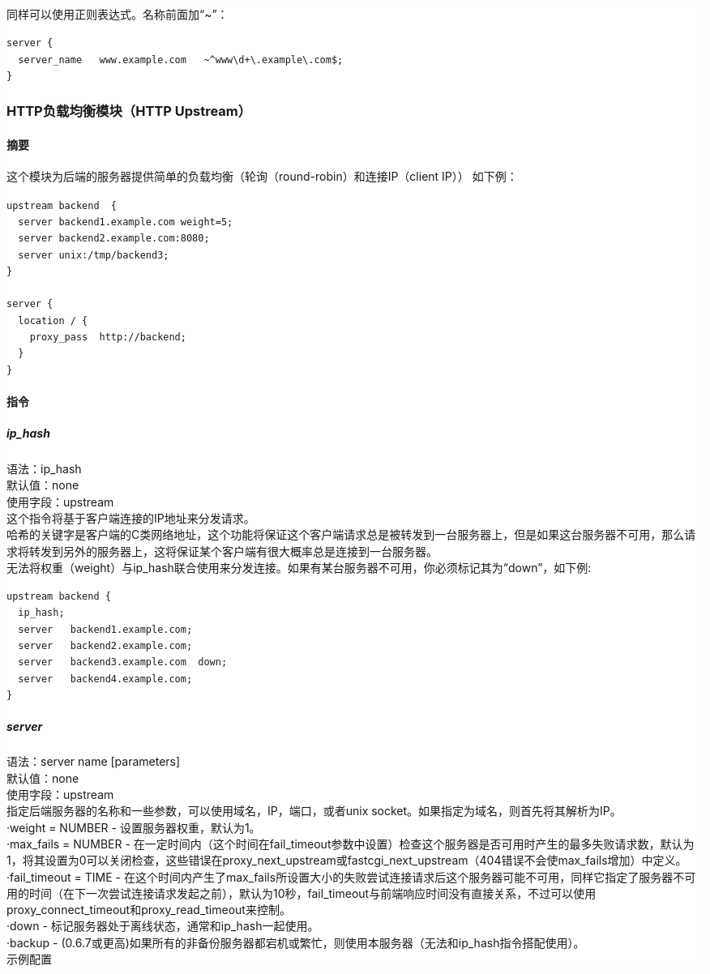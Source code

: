 同样可以使用正则表达式。名称前面加“~”：

    server {
      server_name   www.example.com   ~^www\d+\.example\.com$;
    }


### HTTP负载均衡模块（HTTP Upstream） ###
#### 摘要 ####
这个模块为后端的服务器提供简单的负载均衡（轮询（round-robin）和连接IP（client IP））
如下例：

    upstream backend  {
      server backend1.example.com weight=5;
      server backend2.example.com:8080;
      server unix:/tmp/backend3;
    }
 
	server {
	  location / {
	    proxy_pass  http://backend;
	  }
	}


#### 指令 ####
##### ip_hash #####
语法：ip_hash<br/>
默认值：none<br/>
使用字段：upstream<br/>
这个指令将基于客户端连接的IP地址来分发请求。<br/>
哈希的关键字是客户端的C类网络地址，这个功能将保证这个客户端请求总是被转发到一台服务器上，但是如果这台服务器不可用，那么请求将转发到另外的服务器上，这将保证某个客户端有很大概率总是连接到一台服务器。<br/>
无法将权重（weight）与ip_hash联合使用来分发连接。如果有某台服务器不可用，你必须标记其为“down”，如下例:<br/>

    upstream backend {
      ip_hash;
      server   backend1.example.com;
      server   backend2.example.com;
      server   backend3.example.com  down;
      server   backend4.example.com;
    }

##### server #####
语法：server name [parameters]<br/>
默认值：none<br/>
使用字段：upstream<br/>
指定后端服务器的名称和一些参数，可以使用域名，IP，端口，或者unix socket。如果指定为域名，则首先将其解析为IP。<br/>
·weight = NUMBER - 设置服务器权重，默认为1。<br/>
·max_fails = NUMBER - 在一定时间内（这个时间在fail_timeout参数中设置）检查这个服务器是否可用时产生的最多失败请求数，默认为1，将其设置为0可以关闭检查，这些错误在proxy_next_upstream或fastcgi_next_upstream（404错误不会使max_fails增加）中定义。<br/>
·fail_timeout = TIME - 在这个时间内产生了max_fails所设置大小的失败尝试连接请求后这个服务器可能不可用，同样它指定了服务器不可用的时间（在下一次尝试连接请求发起之前），默认为10秒，fail_timeout与前端响应时间没有直接关系，不过可以使用proxy_connect_timeout和proxy_read_timeout来控制。<br/>
·down - 标记服务器处于离线状态，通常和ip_hash一起使用。<br/>
·backup - (0.6.7或更高)如果所有的非备份服务器都宕机或繁忙，则使用本服务器（无法和ip_hash指令搭配使用）。<br/>
示例配置
